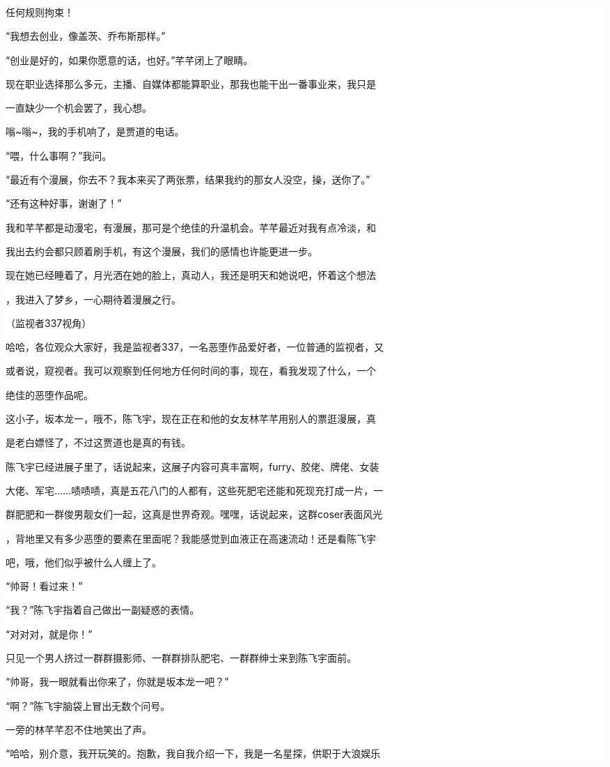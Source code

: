 任何规则拘束！

“我想去创业，像盖茨、乔布斯那样。”

“创业是好的，如果你愿意的话，也好。”芊芊闭上了眼睛。

现在职业选择那么多元，主播、自媒体都能算职业，那我也能干出一番事业来，我只是

一直缺少一个机会罢了，我心想。

嗡~嗡~，我的手机响了，是贾道的电话。

“喂，什么事啊？”我问。

“最近有个漫展，你去不？我本来买了两张票，结果我约的那女人没空，操，送你了。”



“还有这种好事，谢谢了！”

我和芊芊都是动漫宅，有漫展，那可是个绝佳的升温机会。芊芊最近对我有点冷淡，和

我出去约会都只顾着刷手机，有这个漫展，我们的感情也许能更进一步。

现在她已经睡着了，月光洒在她的脸上，真动人，我还是明天和她说吧，怀着这个想法

，我进入了梦乡，一心期待着漫展之行。



（监视者337视角）

哈哈，各位观众大家好，我是监视者337，一名恶堕作品爱好者，一位普通的监视者，又

或者说，窥视者。我可以观察到任何地方任何时间的事，现在，看我发现了什么，一个

绝佳的恶堕作品呢。

这小子，坂本龙一，哦不，陈飞宇，现在正在和他的女友林芊芊用别人的票逛漫展，真

是老白嫖怪了，不过这贾道也是真的有钱。

陈飞宇已经进展子里了，话说起来，这展子内容可真丰富啊，furry、胶佬、牌佬、女装

大佬、军宅……啧啧啧，真是五花八门的人都有，这些死肥宅还能和死现充打成一片，一

群肥肥和一群俊男靓女们一起，这真是世界奇观。嘿嘿，话说起来，这群coser表面风光

，背地里又有多少恶堕的要素在里面呢？我能感觉到血液正在高速流动！还是看陈飞宇

吧，哦，他们似乎被什么人缠上了。

“帅哥！看过来！”

“我？”陈飞宇指着自己做出一副疑惑的表情。

“对对对，就是你！”

只见一个男人挤过一群群摄影师、一群群排队肥宅、一群群绅士来到陈飞宇面前。

“帅哥，我一眼就看出你来了，你就是坂本龙一吧？”

“啊？”陈飞宇脑袋上冒出无数个问号。

一旁的林芊芊忍不住地笑出了声。

“哈哈，别介意，我开玩笑的。抱歉，我自我介绍一下，我是一名星探，供职于大浪娱乐
